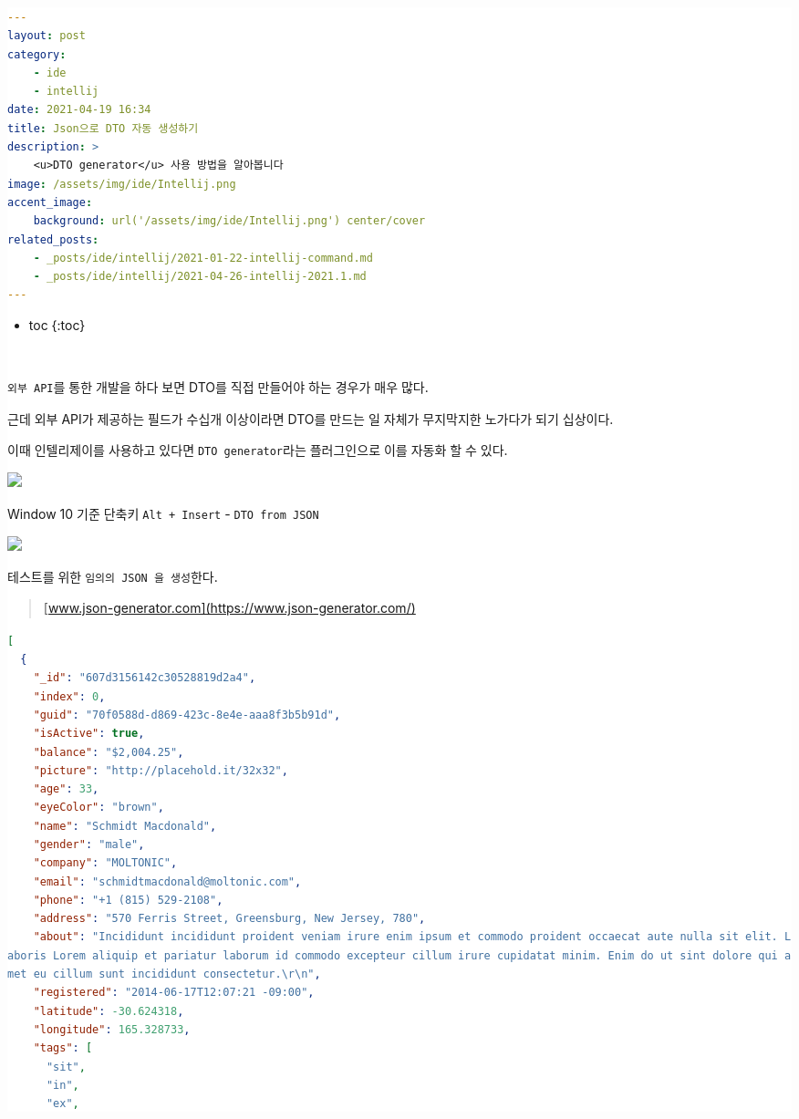 ```yaml
---
layout: post
category:
    - ide
    - intellij
date: 2021-04-19 16:34
title: Json으로 DTO 자동 생성하기
description: >
    <u>DTO generator</u> 사용 방법을 알아봅니다
image: /assets/img/ide/Intellij.png
accent_image:
    background: url('/assets/img/ide/Intellij.png') center/cover
related_posts:
    - _posts/ide/intellij/2021-01-22-intellij-command.md
    - _posts/ide/intellij/2021-04-26-intellij-2021.1.md
---
```


* toc
{:toc}

&nbsp;  

`외부 API`를 통한 개발을 하다 보면 DTO를 직접 만들어야 하는 경우가 매우 많다.

근데 외부 API가 제공하는 필드가 수십개 이상이라면 DTO를 만드는 일 자체가 무지막지한 노가다가 되기 십상이다.

이때 인텔리제이를 사용하고 있다면 `DTO generator`라는 플러그인으로 이를 자동화 할 수 있다.

![](https://img1.daumcdn.net/thumb/R1280x0/?scode=mtistory2&fname=https%3A%2F%2Fblog.kakaocdn.net%2Fdn%2FbfE3iY%2Fbtq2P4Hfzz9%2Flfoy823q3koRYy8rCrL1RK%2Fimg.jpg)

Window 10 기준 단축키 `Alt + Insert` - `DTO from JSON`

![](https://img1.daumcdn.net/thumb/R1280x0/?scode=mtistory2&fname=https%3A%2F%2Fblog.kakaocdn.net%2Fdn%2FbBhUty%2Fbtq2SLAiBa6%2FqRQH0hVbCPNiBYO77rqsc0%2Fimg.jpg)

테스트를 위한 `임의의 JSON 을 생성`한다.

> [www.json-generator.com](https://www.json-generator.com/)

```json
[
  {
    "_id": "607d3156142c30528819d2a4",
    "index": 0,
    "guid": "70f0588d-d869-423c-8e4e-aaa8f3b5b91d",
    "isActive": true,
    "balance": "$2,004.25",
    "picture": "http://placehold.it/32x32",
    "age": 33,
    "eyeColor": "brown",
    "name": "Schmidt Macdonald",
    "gender": "male",
    "company": "MOLTONIC",
    "email": "schmidtmacdonald@moltonic.com",
    "phone": "+1 (815) 529-2108",
    "address": "570 Ferris Street, Greensburg, New Jersey, 780",
    "about": "Incididunt incididunt proident veniam irure enim ipsum et commodo proident occaecat aute nulla sit elit. Laboris Lorem aliquip et pariatur laborum id commodo excepteur cillum irure cupidatat minim. Enim do ut sint dolore qui amet eu cillum sunt incididunt consectetur.\r\n",
    "registered": "2014-06-17T12:07:21 -09:00",
    "latitude": -30.624318,
    "longitude": 165.328733,
    "tags": [
      "sit",
      "in",
      "ex",
```